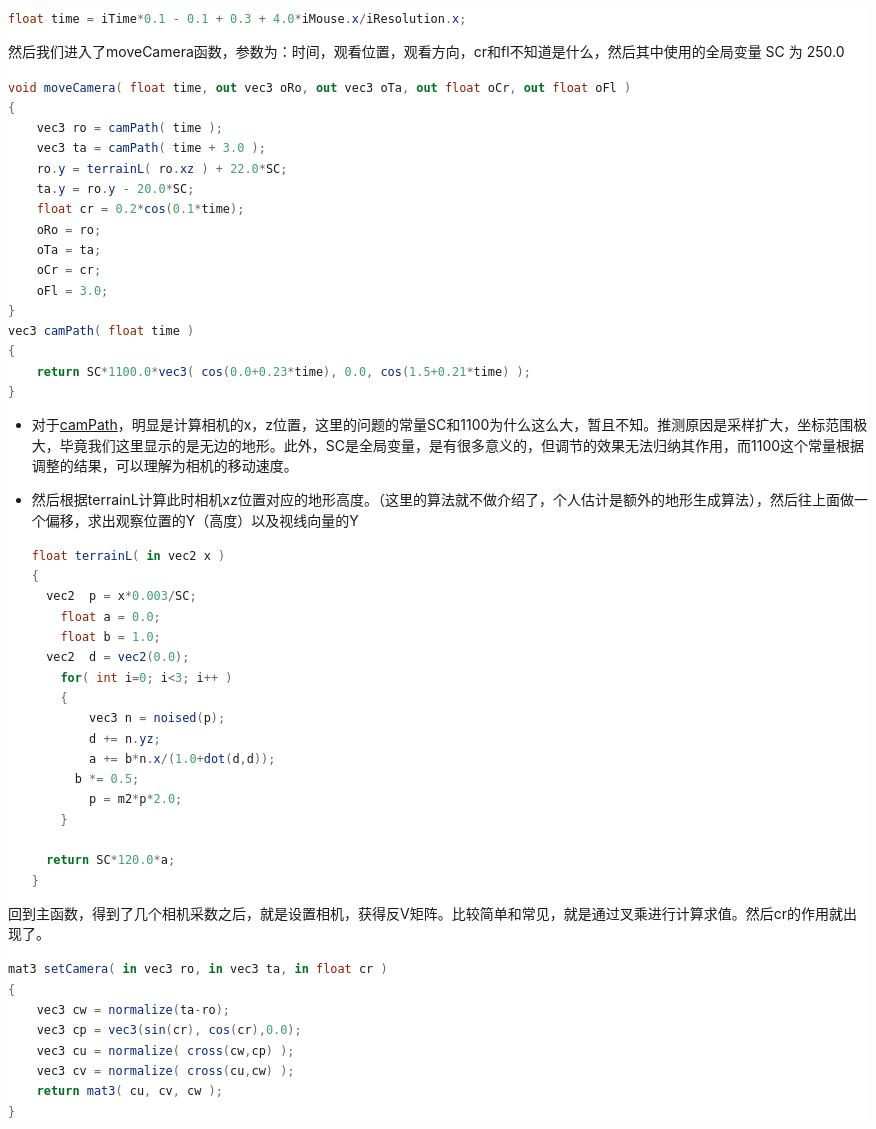 ```c#
float time = iTime*0.1 - 0.1 + 0.3 + 4.0*iMouse.x/iResolution.x;
```

然后我们进入了moveCamera函数，参数为：时间，观看位置，观看方向，cr和fl不知道是什么，然后其中使用的全局变量 SC 为 250.0 

```c#
void moveCamera( float time, out vec3 oRo, out vec3 oTa, out float oCr, out float oFl )
{
	vec3 ro = camPath( time );
	vec3 ta = camPath( time + 3.0 );
	ro.y = terrainL( ro.xz ) + 22.0*SC;
	ta.y = ro.y - 20.0*SC;
	float cr = 0.2*cos(0.1*time);
    oRo = ro;
    oTa = ta;
    oCr = cr;
    oFl = 3.0;
}
vec3 camPath( float time )
{
	return SC*1100.0*vec3( cos(0.0+0.23*time), 0.0, cos(1.5+0.21*time) );
}
```

+ 对于<u>camPath</u>，明显是计算相机的x，z位置，这里的问题的常量SC和1100为什么这么大，暂且不知。推测原因是采样扩大，坐标范围极大，毕竟我们这里显示的是无边的地形。此外，SC是全局变量，是有很多意义的，但调节的效果无法归纳其作用，而1100这个常量根据调整的结果，可以理解为相机的移动速度。

+ 然后根据terrainL计算此时相机xz位置对应的地形高度。（这里的算法就不做介绍了，个人估计是额外的地形生成算法），然后往上面做一个偏移，求出观察位置的Y（高度）以及视线向量的Y

  ```c#
  float terrainL( in vec2 x )
  {
  	vec2  p = x*0.003/SC;
      float a = 0.0;
      float b = 1.0;
  	vec2  d = vec2(0.0);
      for( int i=0; i<3; i++ )
      {
          vec3 n = noised(p);
          d += n.yz;
          a += b*n.x/(1.0+dot(d,d));
  		b *= 0.5;
          p = m2*p*2.0;
      }
  
  	return SC*120.0*a;
  }
  ```

回到主函数，得到了几个相机采数之后，就是设置相机，获得反V矩阵。比较简单和常见，就是通过叉乘进行计算求值。然后cr的作用就出现了。

```c#
mat3 setCamera( in vec3 ro, in vec3 ta, in float cr )
{
	vec3 cw = normalize(ta-ro);
	vec3 cp = vec3(sin(cr), cos(cr),0.0);
	vec3 cu = normalize( cross(cw,cp) );
	vec3 cv = normalize( cross(cu,cw) );
    return mat3( cu, cv, cw );
}
```
